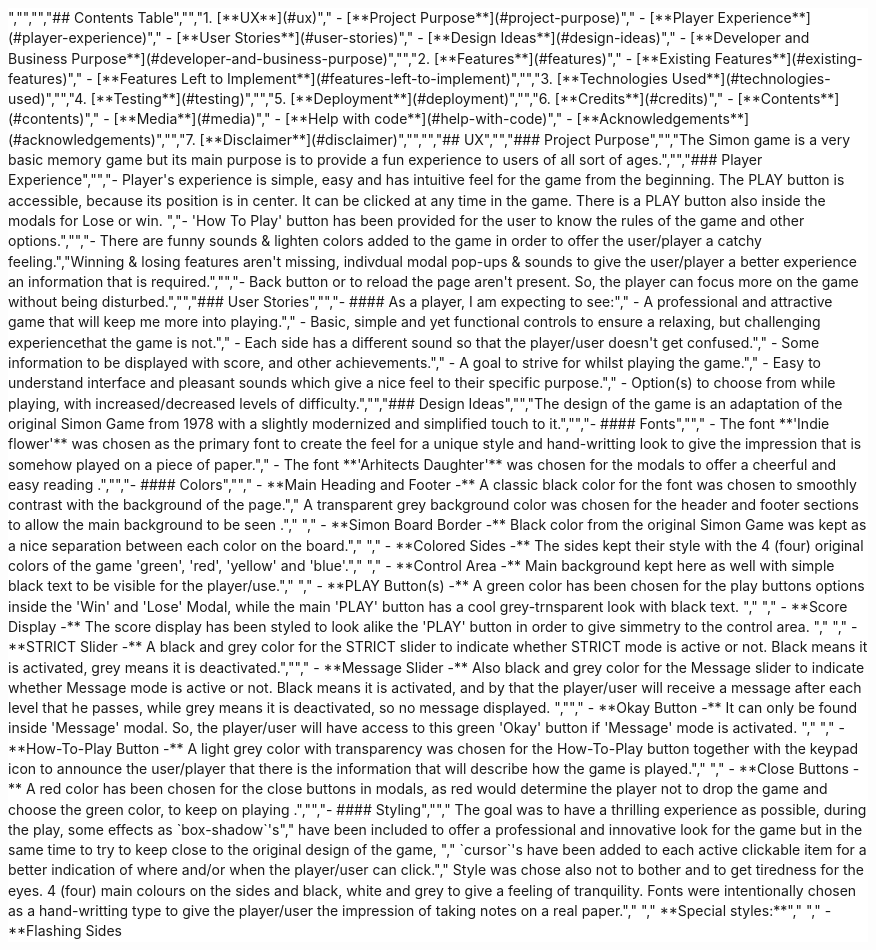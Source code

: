 </div>","","","## Contents Table","","1. [**UX**](#ux)","    - [**Project Purpose**](#project-purpose)","    - [**Player Experience**](#player-experience)","    - [**User Stories**](#user-stories)","    - [**Design Ideas**](#design-ideas)","    - [**Developer and Business Purpose**](#developer-and-business-purpose)","","2. [**Features**](#features)","    - [**Existing Features**](#existing-features)","    - [**Features Left to Implement**](#features-left-to-implement)","","3. [**Technologies Used**](#technologies-used)","","4. [**Testing**](#testing)","","5. [**Deployment**](#deployment)","","6. [**Credits**](#credits)","    - [**Contents**](#contents)","    - [**Media**](#media)","    - [**Help with code**](#help-with-code)","    - [**Acknowledgements**](#acknowledgements)","","7. [**Disclaimer**](#disclaimer)","","","## UX","","### Project Purpose","","The Simon game is a very basic memory game but its main purpose is to provide a fun experience to users of all sort of ages.","","### Player Experience","","- Player's experience is simple, easy and has intuitive feel for the game from the beginning. The PLAY button is accessible, because its position is in center. It can be clicked at any time in the game. There is a PLAY button also inside the modals for Lose or win.  ","- 'How To Play' button has been provided for the user to know the rules of the game and other options.","","- There are funny sounds & lighten colors added to the game in order to offer the user/player a catchy feeling.","Winning & losing features aren't missing, indivdual modal pop-ups & sounds to give the user/player a better experience an information that is required.","","- Back button or to reload the page aren't present. So, the player can focus more on the game without being disturbed.","","### User Stories","","- #### As a player, I am expecting to see:","    - A professional and attractive game that will keep me more into playing.","    - Basic, simple and yet functional controls to ensure a relaxing, but challenging experiencethat the game is not.","    - Each side has a different sound so that the player/user doesn't get confused.","    - Some information to be displayed with score, and other achievements.","    - A goal to strive for whilst playing the game.","    - Easy to understand interface and pleasant sounds which give a nice feel to their specific purpose.","    - Option(s) to choose from while playing, with increased/decreased levels of difficulty.","","### Design Ideas","","The design of the game is an adaptation of the original Simon Game from 1978 with a slightly modernized and simplified touch to it.","","- #### Fonts","","    - The font **'Indie flower'** was chosen as the primary font to create the feel for a unique style and hand-writting look to give the impression that is somehow played on a piece of paper.","    - The font **'Arhitects Daughter'** was chosen for the modals to offer a cheerful and easy reading .","","- #### Colors","","    - **Main Heading and Footer -** A classic black color for the font was chosen to smoothly contrast with the  background of the page.","    A transparent grey background color was chosen for the header and footer sections to allow the main background to be seen .","    ","    - **Simon Board Border -**  Black color from the original Simon Game was kept as a nice separation between each color on the board.","    ","    - **Colored Sides -** The sides kept their style with the 4 (four) original colors of the game 'green', 'red', 'yellow' and 'blue'.","    ","    - **Control Area -** Main background kept here as well with simple black text to be visible for the player/use.","    ","    - **PLAY Button(s) -** A green color has been chosen for the play buttons options inside the 'Win' and 'Lose' Modal, while the main 'PLAY' button has a cool grey-trnsparent look with black text. ","    ","    - **Score Display -** The score display has been styled to look alike the 'PLAY' button in order to give simmetry to the control area. ","    ","    - **STRICT Slider -** A black and grey color for the STRICT slider to indicate whether STRICT mode is active or not. Black means it is activated, grey means it is deactivated.","","    - **Message Slider -** Also black and grey color for the Message slider to indicate whether Message mode is active or not. Black means it is activated, and by that the player/user will receive a message after each level that he passes, while grey means it is deactivated, so no message displayed. ","","    - **Okay Button -** It can only be found inside 'Message' modal. So, the player/user will have access to this green 'Okay' button if 'Message' mode is activated. ","    ","    - **How-To-Play Button -** A light grey color with transparency was chosen for the How-To-Play button together with the keypad icon to announce the user/player that there is the information that will describe how the game is played.","    ","    - **Close Buttons -** A red color has been chosen for the close buttons in modals, as red would determine the player not to drop the game and choose the green color, to keep on playing .","","- #### Styling","","    The goal was to have a thrilling experience as possible, during the play, some effects as `box-shadow`'s","    have been included to offer a professional and innovative look for the game but in the same time to try to keep close to the original design of the game, ","    `cursor`'s have been added to each active clickable item for a better indication of where and/or when the player/user can click.","    Style was chose also not to bother and to get tiredness for the eyes. 4 (four) main colours on the sides and black, white and grey to give a feeling of tranquility. Fonts were intentionally chosen as a hand-writting type to give the player/user the impression of taking notes on a real paper.","    ","    **Special styles:**","    ","    - **Flashing Sides